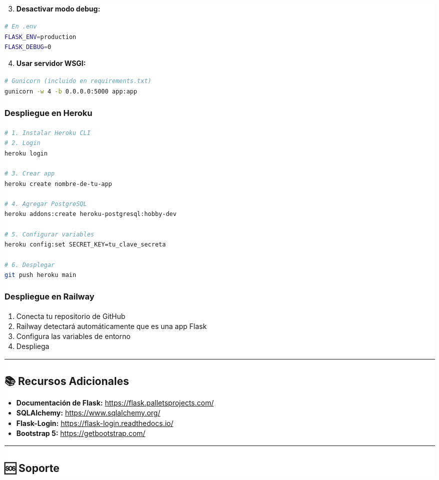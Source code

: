 3. **Desactivar modo debug:**
```bash
# En .env
FLASK_ENV=production
FLASK_DEBUG=0
```

4. **Usar servidor WSGI:**
```bash
# Gunicorn (incluido en requirements.txt)
gunicorn -w 4 -b 0.0.0.0:5000 app:app
```

### Despliegue en Heroku

```bash
# 1. Instalar Heroku CLI
# 2. Login
heroku login

# 3. Crear app
heroku create nombre-de-tu-app

# 4. Agregar PostgreSQL
heroku addons:create heroku-postgresql:hobby-dev

# 5. Configurar variables
heroku config:set SECRET_KEY=tu_clave_secreta

# 6. Desplegar
git push heroku main
```

### Despliegue en Railway

1. Conecta tu repositorio de GitHub
2. Railway detectará automáticamente que es una app Flask
3. Configura las variables de entorno
4. Despliega

---

## 📚 Recursos Adicionales

- **Documentación de Flask:** https://flask.palletsprojects.com/
- **SQLAlchemy:** https://www.sqlalchemy.org/
- **Flask-Login:** https://flask-login.readthedocs.io/
- **Bootstrap 5:** https://getbootstrap.com/

---

## 🆘 Soporte
